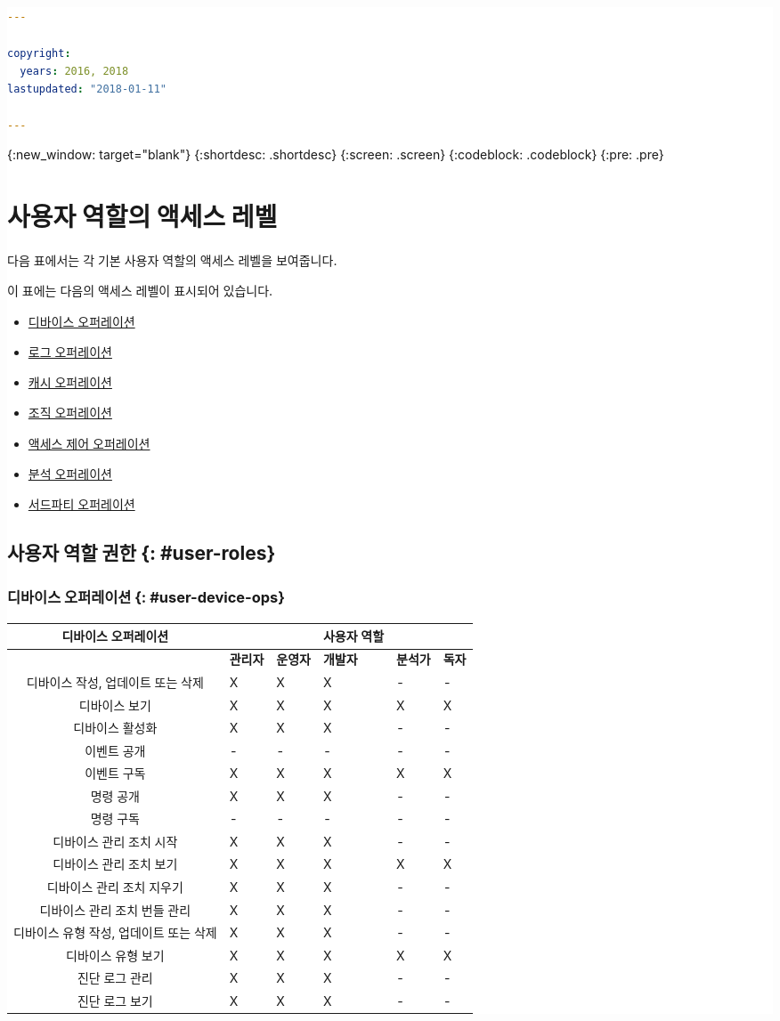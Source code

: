 ```yaml
---

copyright:
  years: 2016, 2018
lastupdated: "2018-01-11"

---
```


{:new_window: target="blank"}
{:shortdesc: .shortdesc}
{:screen: .screen}
{:codeblock: .codeblock}
{:pre: .pre}

# 사용자 역할의 액세스 레벨

다음 표에서는 각 기본 사용자 역할의 액세스 레벨을 보여줍니다.

이 표에는 다음의 액세스 레벨이 표시되어 있습니다.
- [디바이스 오퍼레이션](#user-device-ops)
- [로그 오퍼레이션](#user-log-ops)
- [캐시 오퍼레이션](#user-cache-ops)

- [조직 오퍼레이션](#user-org-ops)
- [액세스 제어 오퍼레이션](#user-access-ops)
- [분석 오퍼레이션](#user-analytics-ops)
- [서드파티 오퍼레이션](#user-third-party)  


## 사용자 역할 권한 {: #user-roles}

### 디바이스 오퍼레이션 {: #user-device-ops}

디바이스 오퍼레이션 |||사용자 역할|||
:--------: | -------------|-------------|---------------|-----|---
           |**관리자** |**운영자** |**개발자** |**분석가** |**독자**
디바이스 작성, 업데이트 또는 삭제 |X |X |X | - | -
디바이스 보기 |X |X |X |X |X
디바이스 활성화 |X |X |X | - | -
이벤트 공개 | - | - | - | - | -
이벤트 구독 |X |X |X |X |X
명령 공개 |X |X |X | - | -
명령 구독 | - | - | - | - | -
디바이스 관리 조치 시작 |X |X |X | - | -
디바이스 관리 조치 보기 |X |X |X |X |X
디바이스 관리 조치 지우기 |X |X |X | - | -
디바이스 관리 조치 번들 관리 |X |X |X | - | -
디바이스 유형 작성, 업데이트 또는 삭제 |X |X |X | - | -
디바이스 유형 보기 |X |X |X |X |X
진단 로그 관리 |X |X |X | - | -
진단 로그 보기 |X |X |X | - | -
